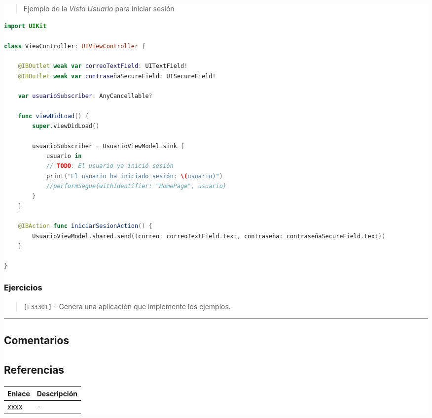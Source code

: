 > Ejemplo de la *Vista Usuario* para iniciar sesión

```swift
import UIKit

class ViewController: UIViewController {

    @IBOutlet weak var correoTextField: UITextField!
    @IBOutlet weak var contraseñaSecureField: UISecureField!

    var usuarioSubscriber: AnyCancellable?

    func viewDidLoad() {
        super.viewDidLoad()

        usuarioSubscriber = UsuarioViewModel.sink {
            usuario in
            // TODO: El usuario ya inició sesión
            print("El usuario ha iniciado sesión: \(usuario)")
            //performSegue(withIdentifier: "HomePage", usuario)
        }
    }

    @IBAction func iniciarSesionAction() {
        UsuarioViewModel.shared.send((correo: correoTextField.text, contraseña: contraseñaSecureField.text))
    }

}
```

### Ejercicios

> `[E33301]` - Genera una aplicación que implemente los ejemplos.

---

## Comentarios

## Referencias

Enlace | Descripción
--- | ---
[xxxx](xxxx) | -